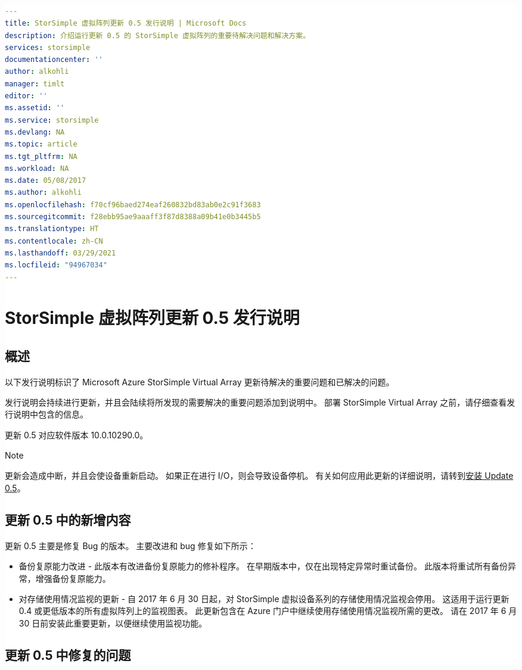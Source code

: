 ```yaml
---
title: StorSimple 虚拟阵列更新 0.5 发行说明 | Microsoft Docs
description: 介绍运行更新 0.5 的 StorSimple 虚拟阵列的重要待解决问题和解决方案。
services: storsimple
documentationcenter: ''
author: alkohli
manager: timlt
editor: ''
ms.assetid: ''
ms.service: storsimple
ms.devlang: NA
ms.topic: article
ms.tgt_pltfrm: NA
ms.workload: NA
ms.date: 05/08/2017
ms.author: alkohli
ms.openlocfilehash: f70cf96baed274eaf260832bd83ab0e2c91f3683
ms.sourcegitcommit: f28ebb95ae9aaaff3f87d8388a09b41e0b3445b5
ms.translationtype: HT
ms.contentlocale: zh-CN
ms.lasthandoff: 03/29/2021
ms.locfileid: "94967034"
---
```

# <a name="storsimple-virtual-array-update-05-release-notes"></a>StorSimple 虚拟阵列更新 0.5 发行说明

## <a name="overview"></a>概述

以下发行说明标识了 Microsoft Azure StorSimple Virtual Array 更新待解决的重要问题和已解决的问题。

发行说明会持续进行更新，并且会陆续将所发现的需要解决的重要问题添加到说明中。 部署 StorSimple Virtual Array 之前，请仔细查看发行说明中包含的信息。

更新 0.5 对应软件版本 10.0.10290.0。

> [!NOTE]
> 更新会造成中断，并且会使设备重新启动。 如果正在进行 I/O，则会导致设备停机。 有关如何应用此更新的详细说明，请转到[安装 Update 0.5](storsimple-virtual-array-install-update-05.md)。


## <a name="whats-new-in-the-update-05"></a>更新 0.5 中的新增内容
更新 0.5 主要是修复 Bug 的版本。 主要改进和 bug 修复如下所示：

- 备份复原能力改进 - 此版本有改进备份复原能力的修补程序。 在早期版本中，仅在出现特定异常时重试备份。 此版本将重试所有备份异常，增强备份复原能力。

- 对存储使用情况监视的更新 - 自 2017 年 6 月 30 日起，对 StorSimple 虚拟设备系列的存储使用情况监视会停用。 这适用于运行更新 0.4 或更低版本的所有虚拟阵列上的监视图表。 此更新包含在 Azure 门户中继续使用存储使用情况监视所需的更改。 请在 2017 年 6 月 30 日前安装此重要更新，以便继续使用监视功能。


## <a name="issues-fixed-in-the-update-05"></a>更新 0.5 中修复的问题
